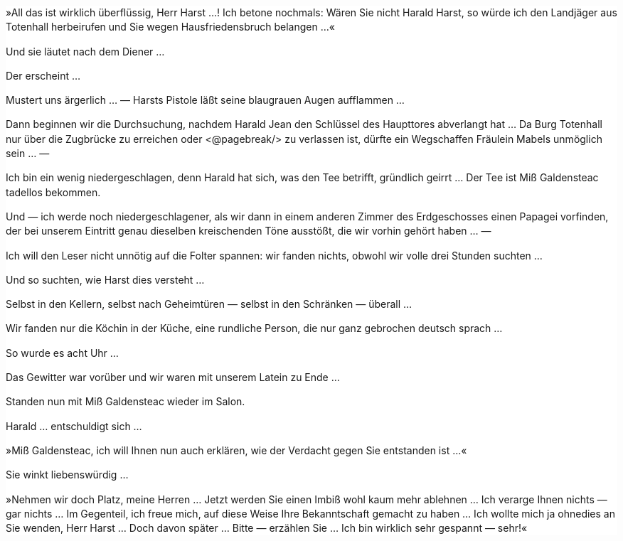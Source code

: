 »All das ist wirklich überflüssig, Herr Harst …! Ich
betone nochmals: Wären Sie nicht Harald Harst, so würde
ich den Landjäger aus Totenhall herbeirufen und Sie wegen
Hausfriedensbruch belangen …«

Und sie läutet nach dem Diener …

Der erscheint …

Mustert uns ärgerlich … — Harsts Pistole läßt
seine blaugrauen Augen aufflammen …

Dann beginnen wir die Durchsuchung, nachdem Harald
Jean den Schlüssel des Haupttores abverlangt hat … Da
Burg Totenhall nur über die Zugbrücke zu erreichen oder
<@pagebreak/>
zu verlassen ist, dürfte ein Wegschaffen Fräulein Mabels
unmöglich sein … —

Ich bin ein wenig niedergeschlagen, denn Harald hat sich,
was den Tee betrifft, gründlich geirrt … Der Tee ist Miß
Galdensteac tadellos bekommen.

Und — ich werde noch niedergeschlagener, als wir dann
in einem anderen Zimmer des Erdgeschosses einen Papagei
vorfinden, der bei unserem Eintritt genau dieselben kreischenden
Töne ausstößt, die wir vorhin gehört haben … —

Ich will den Leser nicht unnötig auf die Folter spannen:
wir fanden nichts, obwohl wir volle drei Stunden
suchten …

Und so suchten, wie Harst dies versteht …

Selbst in den Kellern, selbst nach Geheimtüren — selbst
in den Schränken — überall …

Wir fanden nur die Köchin in der Küche, eine rundliche
Person, die nur ganz gebrochen deutsch sprach …

So wurde es acht Uhr …

Das Gewitter war vorüber und wir waren mit unserem
Latein zu Ende …

Standen nun mit Miß Galdensteac wieder im Salon.

Harald … entschuldigt sich …

»Miß Galdensteac, ich will Ihnen nun auch erklären,
wie der Verdacht gegen Sie entstanden ist …«

Sie winkt liebenswürdig …

»Nehmen wir doch Platz, meine Herren … Jetzt
werden Sie einen Imbiß wohl kaum mehr ablehnen …
Ich verarge Ihnen nichts — gar nichts … Im Gegenteil,
ich freue mich, auf diese Weise Ihre Bekanntschaft gemacht
zu haben … Ich wollte mich ja ohnedies an Sie
wenden, Herr Harst … Doch davon später … Bitte
— erzählen Sie … Ich bin wirklich sehr gespannt —
sehr!«
